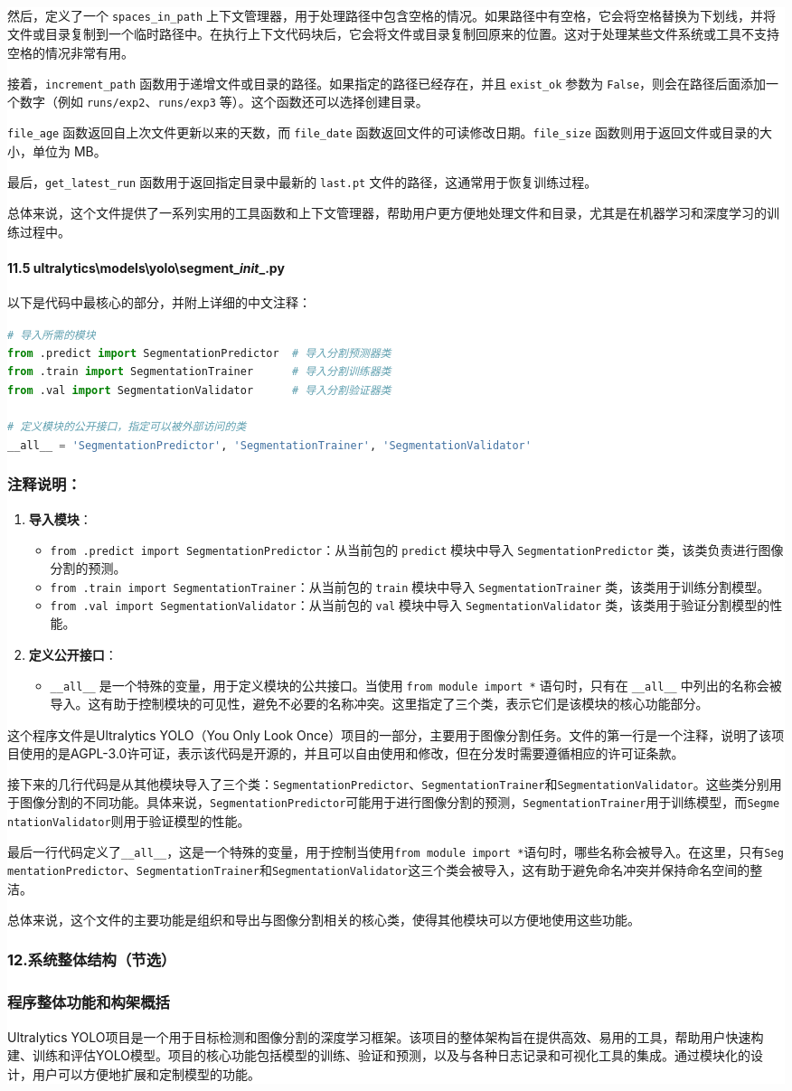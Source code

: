 然后，定义了一个 `spaces_in_path` 上下文管理器，用于处理路径中包含空格的情况。如果路径中有空格，它会将空格替换为下划线，并将文件或目录复制到一个临时路径中。在执行上下文代码块后，它会将文件或目录复制回原来的位置。这对于处理某些文件系统或工具不支持空格的情况非常有用。

接着，`increment_path` 函数用于递增文件或目录的路径。如果指定的路径已经存在，并且 `exist_ok` 参数为 `False`，则会在路径后面添加一个数字（例如 `runs/exp2`、`runs/exp3` 等）。这个函数还可以选择创建目录。

`file_age` 函数返回自上次文件更新以来的天数，而 `file_date` 函数返回文件的可读修改日期。`file_size` 函数则用于返回文件或目录的大小，单位为 MB。

最后，`get_latest_run` 函数用于返回指定目录中最新的 `last.pt` 文件的路径，这通常用于恢复训练过程。

总体来说，这个文件提供了一系列实用的工具函数和上下文管理器，帮助用户更方便地处理文件和目录，尤其是在机器学习和深度学习的训练过程中。

#### 11.5 ultralytics\models\yolo\segment\__init__.py

以下是代码中最核心的部分，并附上详细的中文注释：

```python
# 导入所需的模块
from .predict import SegmentationPredictor  # 导入分割预测器类
from .train import SegmentationTrainer      # 导入分割训练器类
from .val import SegmentationValidator      # 导入分割验证器类

# 定义模块的公开接口，指定可以被外部访问的类
__all__ = 'SegmentationPredictor', 'SegmentationTrainer', 'SegmentationValidator'
```

### 注释说明：
1. **导入模块**：
   - `from .predict import SegmentationPredictor`：从当前包的 `predict` 模块中导入 `SegmentationPredictor` 类，该类负责进行图像分割的预测。
   - `from .train import SegmentationTrainer`：从当前包的 `train` 模块中导入 `SegmentationTrainer` 类，该类用于训练分割模型。
   - `from .val import SegmentationValidator`：从当前包的 `val` 模块中导入 `SegmentationValidator` 类，该类用于验证分割模型的性能。

2. **定义公开接口**：
   - `__all__` 是一个特殊的变量，用于定义模块的公共接口。当使用 `from module import *` 语句时，只有在 `__all__` 中列出的名称会被导入。这有助于控制模块的可见性，避免不必要的名称冲突。这里指定了三个类，表示它们是该模块的核心功能部分。

这个程序文件是Ultralytics YOLO（You Only Look Once）项目的一部分，主要用于图像分割任务。文件的第一行是一个注释，说明了该项目使用的是AGPL-3.0许可证，表示该代码是开源的，并且可以自由使用和修改，但在分发时需要遵循相应的许可证条款。

接下来的几行代码是从其他模块导入了三个类：`SegmentationPredictor`、`SegmentationTrainer`和`SegmentationValidator`。这些类分别用于图像分割的不同功能。具体来说，`SegmentationPredictor`可能用于进行图像分割的预测，`SegmentationTrainer`用于训练模型，而`SegmentationValidator`则用于验证模型的性能。

最后一行代码定义了`__all__`，这是一个特殊的变量，用于控制当使用`from module import *`语句时，哪些名称会被导入。在这里，只有`SegmentationPredictor`、`SegmentationTrainer`和`SegmentationValidator`这三个类会被导入，这有助于避免命名冲突并保持命名空间的整洁。

总体来说，这个文件的主要功能是组织和导出与图像分割相关的核心类，使得其他模块可以方便地使用这些功能。

### 12.系统整体结构（节选）

### 程序整体功能和构架概括

Ultralytics YOLO项目是一个用于目标检测和图像分割的深度学习框架。该项目的整体架构旨在提供高效、易用的工具，帮助用户快速构建、训练和评估YOLO模型。项目的核心功能包括模型的训练、验证和预测，以及与各种日志记录和可视化工具的集成。通过模块化的设计，用户可以方便地扩展和定制模型的功能。
